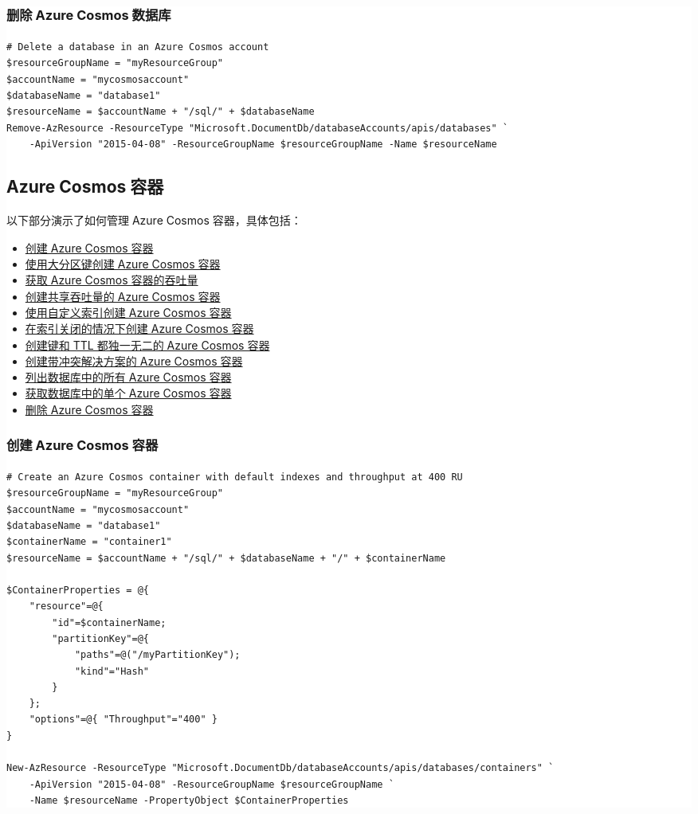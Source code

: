 ### <a id="delete-db"></a>删除 Azure Cosmos 数据库

```azurepowershell-interactive
# Delete a database in an Azure Cosmos account
$resourceGroupName = "myResourceGroup"
$accountName = "mycosmosaccount"
$databaseName = "database1"
$resourceName = $accountName + "/sql/" + $databaseName
Remove-AzResource -ResourceType "Microsoft.DocumentDb/databaseAccounts/apis/databases" `
    -ApiVersion "2015-04-08" -ResourceGroupName $resourceGroupName -Name $resourceName
```

## <a name="azure-cosmos-container"></a>Azure Cosmos 容器

以下部分演示了如何管理 Azure Cosmos 容器，具体包括：

* [创建 Azure Cosmos 容器](#create-container)
* [使用大分区键创建 Azure Cosmos 容器](#create-container-big-pk)
* [获取 Azure Cosmos 容器的吞吐量](#get-container-ru)
* [创建共享吞吐量的 Azure Cosmos 容器](#create-container-ru)
* [使用自定义索引创建 Azure Cosmos 容器](#create-container-custom-index)
* [在索引关闭的情况下创建 Azure Cosmos 容器](#create-container-no-index)
* [创建键和 TTL 都独一无二的 Azure Cosmos 容器](#create-container-unique-key-ttl)
* [创建带冲突解决方案的 Azure Cosmos 容器](#create-container-lww)
* [列出数据库中的所有 Azure Cosmos 容器](#list-containers)
* [获取数据库中的单个 Azure Cosmos 容器](#get-container)
* [删除 Azure Cosmos 容器](#delete-container)

### <a id="create-container"></a>创建 Azure Cosmos 容器

```azurepowershell-interactive
# Create an Azure Cosmos container with default indexes and throughput at 400 RU
$resourceGroupName = "myResourceGroup"
$accountName = "mycosmosaccount"
$databaseName = "database1"
$containerName = "container1"
$resourceName = $accountName + "/sql/" + $databaseName + "/" + $containerName

$ContainerProperties = @{
    "resource"=@{
        "id"=$containerName;
        "partitionKey"=@{
            "paths"=@("/myPartitionKey");
            "kind"="Hash"
        }
    };
    "options"=@{ "Throughput"="400" }
}

New-AzResource -ResourceType "Microsoft.DocumentDb/databaseAccounts/apis/databases/containers" `
    -ApiVersion "2015-04-08" -ResourceGroupName $resourceGroupName `
    -Name $resourceName -PropertyObject $ContainerProperties
```
